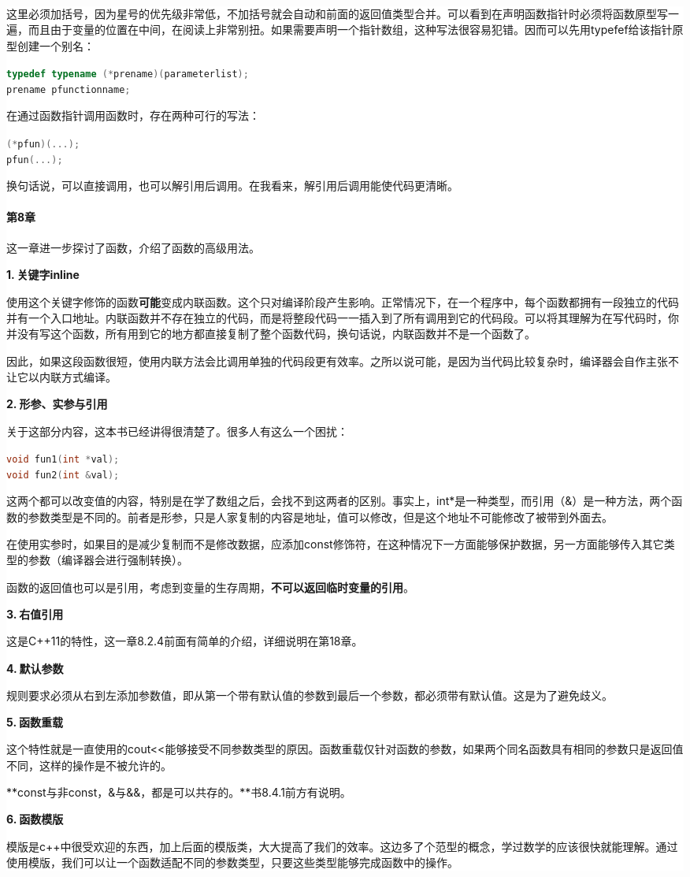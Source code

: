 这里必须加括号，因为星号的优先级非常低，不加括号就会自动和前面的返回值类型合并。可以看到在声明函数指针时必须将函数原型写一遍，而且由于变量的位置在中间，在阅读上非常别扭。如果需要声明一个指针数组，这种写法很容易犯错。因而可以先用typefef给该指针原型创建一个别名：

```c++
typedef typename (*prename)(parameterlist);
prename pfunctionname;
```

在通过函数指针调用函数时，存在两种可行的写法：

```c++
(*pfun)(...);
pfun(...);
```

换句话说，可以直接调用，也可以解引用后调用。在我看来，解引用后调用能使代码更清晰。



#### 第8章

这一章进一步探讨了函数，介绍了函数的高级用法。

**1. 关键字inline**

使用这个关键字修饰的函数**可能**变成内联函数。这个只对编译阶段产生影响。正常情况下，在一个程序中，每个函数都拥有一段独立的代码并有一个入口地址。内联函数并不存在独立的代码，而是将整段代码一一插入到了所有调用到它的代码段。可以将其理解为在写代码时，你并没有写这个函数，所有用到它的地方都直接复制了整个函数代码，换句话说，内联函数并不是一个函数了。

因此，如果这段函数很短，使用内联方法会比调用单独的代码段更有效率。之所以说可能，是因为当代码比较复杂时，编译器会自作主张不让它以内联方式编译。

**2. 形参、实参与引用**

关于这部分内容，这本书已经讲得很清楚了。很多人有这么一个困扰：

```c++
void fun1(int *val);
void fun2(int &val);
```

这两个都可以改变值的内容，特别是在学了数组之后，会找不到这两者的区别。事实上，int*是一种类型，而引用（&）是一种方法，两个函数的参数类型是不同的。前者是形参，只是人家复制的内容是地址，值可以修改，但是这个地址不可能修改了被带到外面去。

在使用实参时，如果目的是减少复制而不是修改数据，应添加const修饰符，在这种情况下一方面能够保护数据，另一方面能够传入其它类型的参数（编译器会进行强制转换）。

函数的返回值也可以是引用，考虑到变量的生存周期，**不可以返回临时变量的引用**。

**3. 右值引用**

这是C++11的特性，这一章8.2.4前面有简单的介绍，详细说明在第18章。

**4. 默认参数**

规则要求必须从右到左添加参数值，即从第一个带有默认值的参数到最后一个参数，都必须带有默认值。这是为了避免歧义。

**5. 函数重载**

这个特性就是一直使用的cout<<能够接受不同参数类型的原因。函数重载仅针对函数的参数，如果两个同名函数具有相同的参数只是返回值不同，这样的操作是不被允许的。

**const与非const，&与&&，都是可以共存的。**书8.4.1前方有说明。

**6. 函数模版**

模版是c++中很受欢迎的东西，加上后面的模版类，大大提高了我们的效率。这边多了个范型的概念，学过数学的应该很快就能理解。通过使用模版，我们可以让一个函数适配不同的参数类型，只要这些类型能够完成函数中的操作。
